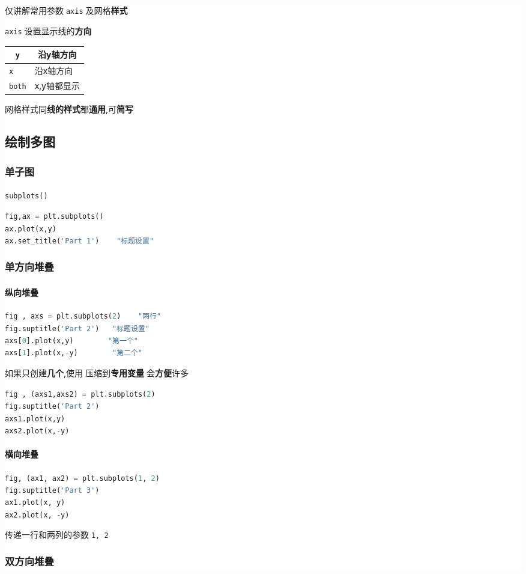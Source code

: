 仅讲解常用参数 `axis` 及网格**样式**

`axis` 设置显示线的**方向**

| `y`    | 沿y轴方向   |
| ------ | ------- |
| `x`    | 沿x轴方向   |
| `both` | x,y轴都显示 |

网格样式同**线的样式**都**通用**,可**简写**

## 绘制多图

### 单子图

`subplots()`

```python
fig,ax = plt.subplots()
ax.plot(x,y)
ax.set_title('Part 1')    "标题设置"
```

### 单方向堆叠

#### 纵向堆叠

```python
fig , axs = plt.subplots(2)    "两行"
fig.suptitle('Part 2')   "标题设置"
axs[0].plot(x,y)        "第一个"
axs[1].plot(x,-y)        "第二个"
```

如果只创建**几个**,使用 压缩到**专用变量** 会**方便**许多

```python
fig , (axs1,axs2) = plt.subplots(2)
fig.suptitle('Part 2')
axs1.plot(x,y)
axs2.plot(x,-y)
```

#### 横向堆叠

```python
fig, (ax1, ax2) = plt.subplots(1, 2)
fig.suptitle('Part 3')
ax1.plot(x, y)
ax2.plot(x, -y)
```

传递一行和两列的参数 `1, 2`

### 双方向堆叠
